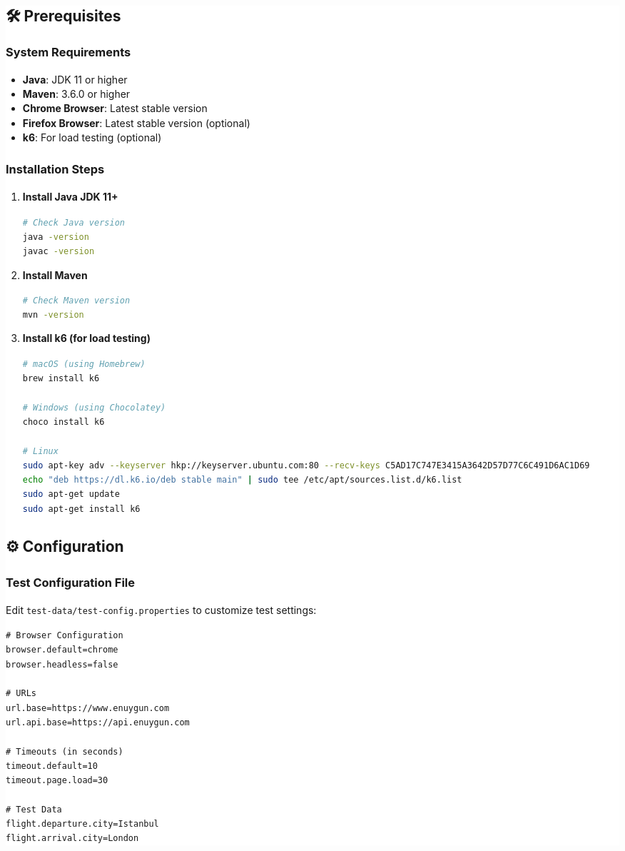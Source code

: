 ## 🛠️ Prerequisites

### System Requirements
- **Java**: JDK 11 or higher
- **Maven**: 3.6.0 or higher
- **Chrome Browser**: Latest stable version
- **Firefox Browser**: Latest stable version (optional)
- **k6**: For load testing (optional)

### Installation Steps

1. **Install Java JDK 11+**
   ```bash
   # Check Java version
   java -version
   javac -version
   ```

2. **Install Maven**
   ```bash
   # Check Maven version
   mvn -version
   ```

3. **Install k6 (for load testing)**
   ```bash
   # macOS (using Homebrew)
   brew install k6
   
   # Windows (using Chocolatey)
   choco install k6
   
   # Linux
   sudo apt-key adv --keyserver hkp://keyserver.ubuntu.com:80 --recv-keys C5AD17C747E3415A3642D57D77C6C491D6AC1D69
   echo "deb https://dl.k6.io/deb stable main" | sudo tee /etc/apt/sources.list.d/k6.list
   sudo apt-get update
   sudo apt-get install k6
   ```

## ⚙️ Configuration

### Test Configuration File
Edit `test-data/test-config.properties` to customize test settings:

```properties
# Browser Configuration
browser.default=chrome
browser.headless=false

# URLs
url.base=https://www.enuygun.com
url.api.base=https://api.enuygun.com

# Timeouts (in seconds)
timeout.default=10
timeout.page.load=30

# Test Data
flight.departure.city=Istanbul
flight.arrival.city=London
```
